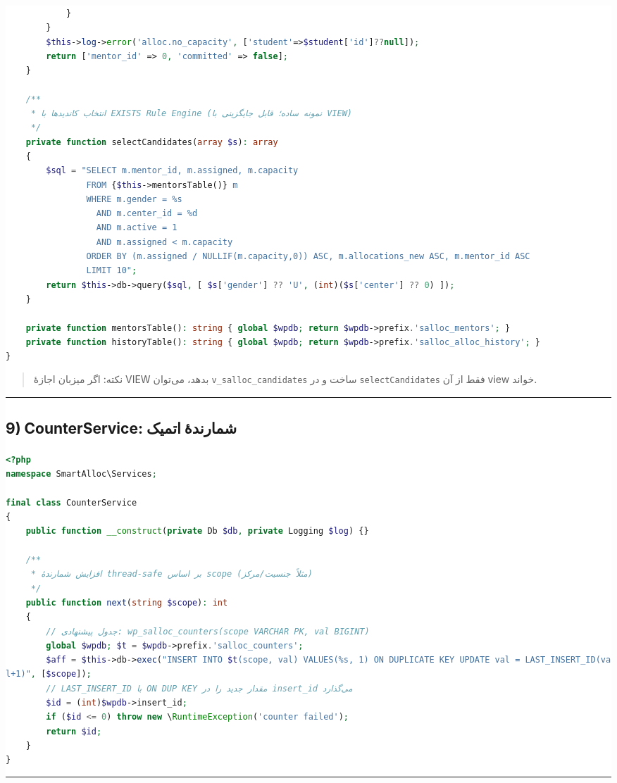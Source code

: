 ```php
            }
        }
        $this->log->error('alloc.no_capacity', ['student'=>$student['id']??null]);
        return ['mentor_id' => 0, 'committed' => false];
    }

    /**
     * انتخاب کاندیدها با EXISTS Rule Engine (نمونه ساده؛ قابل جایگزینی با VIEW)
     */
    private function selectCandidates(array $s): array
    {
        $sql = "SELECT m.mentor_id, m.assigned, m.capacity
                FROM {$this->mentorsTable()} m
                WHERE m.gender = %s
                  AND m.center_id = %d
                  AND m.active = 1
                  AND m.assigned < m.capacity
                ORDER BY (m.assigned / NULLIF(m.capacity,0)) ASC, m.allocations_new ASC, m.mentor_id ASC
                LIMIT 10";
        return $this->db->query($sql, [ $s['gender'] ?? 'U', (int)($s['center'] ?? 0) ]);
    }

    private function mentorsTable(): string { global $wpdb; return $wpdb->prefix.'salloc_mentors'; }
    private function historyTable(): string { global $wpdb; return $wpdb->prefix.'salloc_alloc_history'; }
}
```

> نکته: اگر میزبان اجازهٔ VIEW بدهد، می‌توان `v_salloc_candidates` ساخت و در `selectCandidates` فقط از آن view خواند.

---



## 9) CounterService: شمارندهٔ اتمیک

```php
<?php
namespace SmartAlloc\Services;

final class CounterService
{
    public function __construct(private Db $db, private Logging $log) {}

    /**
     * افزایش شمارندهٔ thread-safe بر اساس scope (مثلاً جنسیت/مرکز)
     */
    public function next(string $scope): int
    {
        // جدول پیشنهادی: wp_salloc_counters(scope VARCHAR PK, val BIGINT)
        global $wpdb; $t = $wpdb->prefix.'salloc_counters';
        $aff = $this->db->exec("INSERT INTO $t(scope, val) VALUES(%s, 1) ON DUPLICATE KEY UPDATE val = LAST_INSERT_ID(val+1)", [$scope]);
        // LAST_INSERT_ID با ON DUP KEY مقدار جدید را در insert_id می‌گذارد
        $id = (int)$wpdb->insert_id;
        if ($id <= 0) throw new \RuntimeException('counter failed');
        return $id;
    }
}
```

---